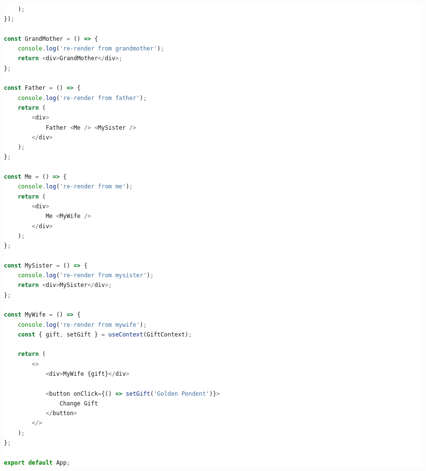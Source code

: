 ```js
    );
});

const GrandMother = () => {
    console.log('re-render from grandmother');
    return <div>GrandMother</div>;
};

const Father = () => {
    console.log('re-render from father');
    return (
        <div>
            Father <Me /> <MySister />
        </div>
    );
};

const Me = () => {
    console.log('re-render from me');
    return (
        <div>
            Me <MyWife />
        </div>
    );
};

const MySister = () => {
    console.log('re-render from mysister');
    return <div>MySister</div>;
};

const MyWife = () => {
    console.log('re-render from mywife');
    const { gift, setGift } = useContext(GiftContext);

    return (
        <>
            <div>MyWife {gift}</div>

            <button onClick={() => setGift('Golden Pendent')}>
                Change Gift
            </button>
        </>
    );
};

export default App;


```
